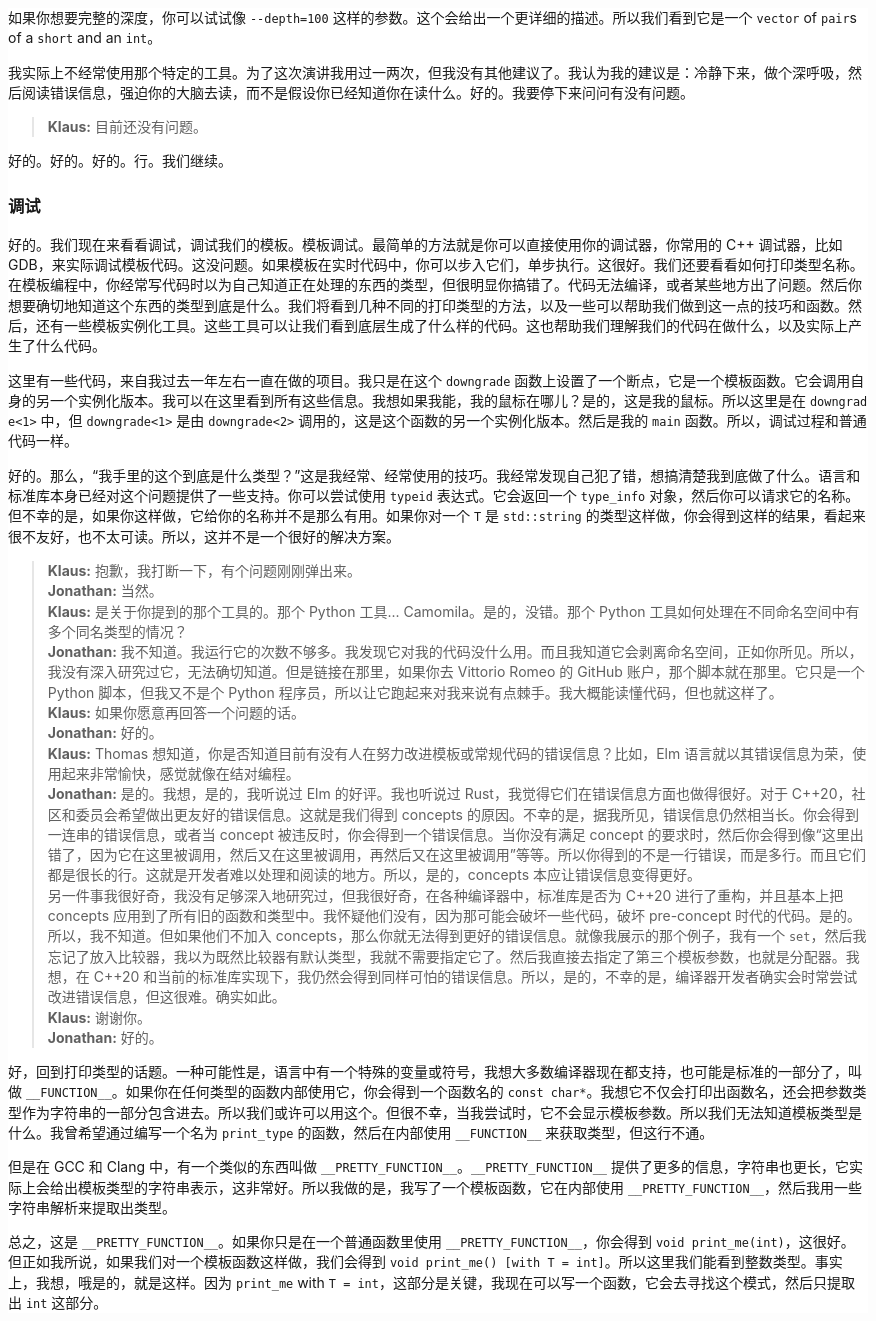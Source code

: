 如果你想要完整的深度，你可以试试像 `--depth=100` 这样的参数。这个会给出一个更详细的描述。所以我们看到它是一个 `vector` of `pair`s of a `short` and an `int`。

我实际上不经常使用那个特定的工具。为了这次演讲我用过一两次，但我没有其他建议了。我认为我的建议是：冷静下来，做个深呼吸，然后阅读错误信息，强迫你的大脑去读，而不是假设你已经知道你在读什么。好的。我要停下来问问有没有问题。

> **Klaus:** 目前还没有问题。

好的。好的。好的。行。我们继续。

### 调试

好的。我们现在来看看调试，调试我们的模板。模板调试。最简单的方法就是你可以直接使用你的调试器，你常用的 C++ 调试器，比如 GDB，来实际调试模板代码。这没问题。如果模板在实时代码中，你可以步入它们，单步执行。这很好。我们还要看看如何打印类型名称。在模板编程中，你经常写代码时以为自己知道正在处理的东西的类型，但很明显你搞错了。代码无法编译，或者某些地方出了问题。然后你想要确切地知道这个东西的类型到底是什么。我们将看到几种不同的打印类型的方法，以及一些可以帮助我们做到这一点的技巧和函数。然后，还有一些模板实例化工具。这些工具可以让我们看到底层生成了什么样的代码。这也帮助我们理解我们的代码在做什么，以及实际上产生了什么代码。

这里有一些代码，来自我过去一年左右一直在做的项目。我只是在这个 `downgrade` 函数上设置了一个断点，它是一个模板函数。它会调用自身的另一个实例化版本。我可以在这里看到所有这些信息。我想如果我能，我的鼠标在哪儿？是的，这是我的鼠标。所以这里是在 `downgrade<1>` 中，但 `downgrade<1>` 是由 `downgrade<2>` 调用的，这是这个函数的另一个实例化版本。然后是我的 `main` 函数。所以，调试过程和普通代码一样。

好的。那么，“我手里的这个到底是什么类型？”这是我经常、经常使用的技巧。我经常发现自己犯了错，想搞清楚我到底做了什么。语言和标准库本身已经对这个问题提供了一些支持。你可以尝试使用 `typeid` 表达式。它会返回一个 `type_info` 对象，然后你可以请求它的名称。但不幸的是，如果你这样做，它给你的名称并不是那么有用。如果你对一个 `T` 是 `std::string` 的类型这样做，你会得到这样的结果，看起来很不友好，也不太可读。所以，这并不是一个很好的解决方案。

> **Klaus:** 抱歉，我打断一下，有个问题刚刚弹出来。  
> **Jonathan:** 当然。  
> **Klaus:** 是关于你提到的那个工具的。那个 Python 工具... Camomila。是的，没错。那个 Python 工具如何处理在不同命名空间中有多个同名类型的情况？  
> **Jonathan:** 我不知道。我运行它的次数不够多。我发现它对我的代码没什么用。而且我知道它会剥离命名空间，正如你所见。所以，我没有深入研究过它，无法确切知道。但是链接在那里，如果你去 Vittorio Romeo 的 GitHub 账户，那个脚本就在那里。它只是一个 Python 脚本，但我又不是个 Python 程序员，所以让它跑起来对我来说有点棘手。我大概能读懂代码，但也就这样了。  
> **Klaus:** 如果你愿意再回答一个问题的话。  
> **Jonathan:** 好的。  
> **Klaus:** Thomas 想知道，你是否知道目前有没有人在努力改进模板或常规代码的错误信息？比如，Elm 语言就以其错误信息为荣，使用起来非常愉快，感觉就像在结对编程。  
> **Jonathan:** 是的。我想，是的，我听说过 Elm 的好评。我也听说过 Rust，我觉得它们在错误信息方面也做得很好。对于 C++20，社区和委员会希望做出更友好的错误信息。这就是我们得到 concepts 的原因。不幸的是，据我所见，错误信息仍然相当长。你会得到一连串的错误信息，或者当 concept 被违反时，你会得到一个错误信息。当你没有满足 concept 的要求时，然后你会得到像“这里出错了，因为它在这里被调用，然后又在这里被调用，再然后又在这里被调用”等等。所以你得到的不是一行错误，而是多行。而且它们都是很长的行。这就是开发者难以处理和阅读的地方。所以，是的，concepts 本应让错误信息变得更好。  
> 另一件事我很好奇，我没有足够深入地研究过，但我很好奇，在各种编译器中，标准库是否为 C++20 进行了重构，并且基本上把 concepts 应用到了所有旧的函数和类型中。我怀疑他们没有，因为那可能会破坏一些代码，破坏 pre-concept 时代的代码。是的。所以，我不知道。但如果他们不加入 concepts，那么你就无法得到更好的错误信息。就像我展示的那个例子，我有一个 `set`，然后我忘记了放入比较器，我以为既然比较器有默认类型，我就不需要指定它了。然后我直接去指定了第三个模板参数，也就是分配器。我想，在 C++20 和当前的标准库实现下，我仍然会得到同样可怕的错误信息。所以，是的，不幸的是，编译器开发者确实会时常尝试改进错误信息，但这很难。确实如此。  
> **Klaus:** 谢谢你。  
> **Jonathan:** 好的。

好，回到打印类型的话题。一种可能性是，语言中有一个特殊的变量或符号，我想大多数编译器现在都支持，也可能是标准的一部分了，叫做 `__FUNCTION__`。如果你在任何类型的函数内部使用它，你会得到一个函数名的 `const char*`。我想它不仅会打印出函数名，还会把参数类型作为字符串的一部分包含进去。所以我们或许可以用这个。但很不幸，当我尝试时，它不会显示模板参数。所以我们无法知道模板类型是什么。我曾希望通过编写一个名为 `print_type` 的函数，然后在内部使用 `__FUNCTION__` 来获取类型，但这行不通。

但是在 GCC 和 Clang 中，有一个类似的东西叫做 `__PRETTY_FUNCTION__`。`__PRETTY_FUNCTION__` 提供了更多的信息，字符串也更长，它实际上会给出模板类型的字符串表示，这非常好。所以我做的是，我写了一个模板函数，它在内部使用 `__PRETTY_FUNCTION__`，然后我用一些字符串解析来提取出类型。

总之，这是 `__PRETTY_FUNCTION__`。如果你只是在一个普通函数里使用 `__PRETTY_FUNCTION__`，你会得到 `void print_me(int)`，这很好。但正如我所说，如果我们对一个模板函数这样做，我们会得到 `void print_me() [with T = int]`。所以这里我们能看到整数类型。事实上，我想，哦是的，就是这样。因为 `print_me` with `T = int`，这部分是关键，我现在可以写一个函数，它会去寻找这个模式，然后只提取出 `int` 这部分。
